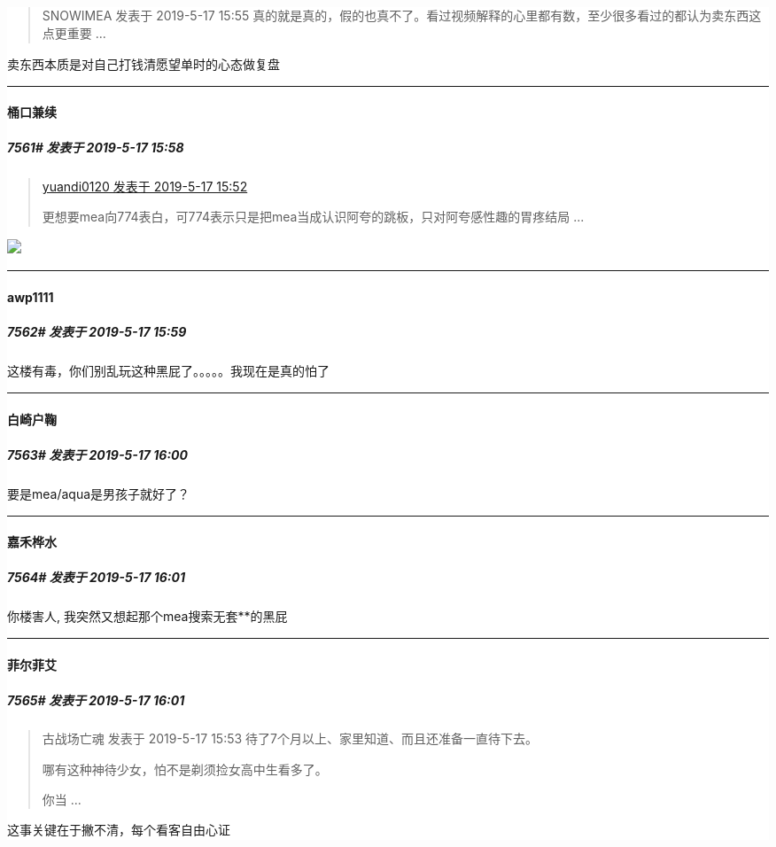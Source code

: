 
<blockquote>SNOWIMEA 发表于 2019-5-17 15:55
真的就是真的，假的也真不了。看过视频解释的心里都有数，至少很多看过的都认为卖东西这点更重要 ...</blockquote>
卖东西本质是对自己打钱清愿望单时的心态做复盘


*****

####  桶口兼续  
##### 7561#       发表于 2019-5-17 15:58


<blockquote><a href="httphttps://bbs.saraba1st.com/2b/forum.php?mod=redirect&amp;goto=findpost&amp;pid=43735270&amp;ptid=1829754" target="_blank">yuandi0120 发表于 2019-5-17 15:52</a>

更想要mea向774表白，可774表示只是把mea当成认识阿夸的跳板，只对阿夸感性趣的胃疼结局 ...</blockquote>
<img src="https://static.saraba1st.com/image/smiley/face2017/067.png" referrerpolicy="no-referrer">


*****

####  awp1111  
##### 7562#       发表于 2019-5-17 15:59


这楼有毒，你们别乱玩这种黑屁了。。。。。我现在是真的怕了


*****

####  白崎户鞠  
##### 7563#       发表于 2019-5-17 16:00


要是mea/aqua是男孩子就好了？


*****

####  嘉禾桦水  
##### 7564#       发表于 2019-5-17 16:01


你楼害人, 我突然又想起那个mea搜索无套**的黑屁


*****

####  菲尔菲艾  
##### 7565#       发表于 2019-5-17 16:01


<blockquote>古战场亡魂 发表于 2019-5-17 15:53
待了7个月以上、家里知道、而且还准备一直待下去。

哪有这种神待少女，怕不是剃须捡女高中生看多了。

你当 ...</blockquote>
这事关键在于撇不清，每个看客自由心证
